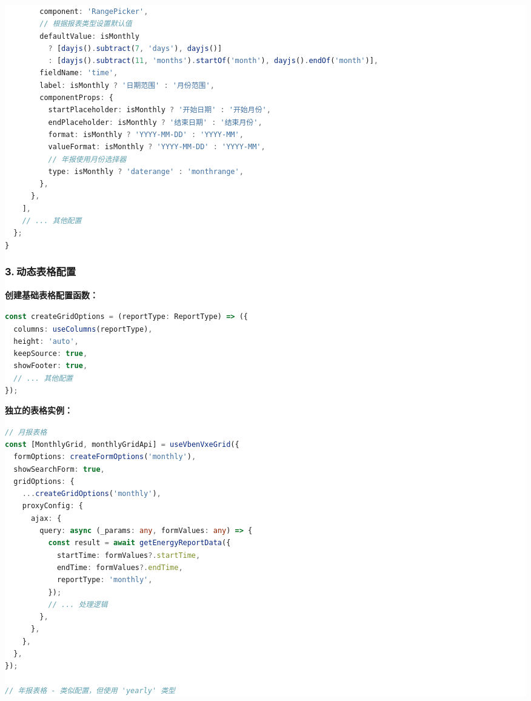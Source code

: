 ```typescript
        component: 'RangePicker',
        // 根据报表类型设置默认值
        defaultValue: isMonthly 
          ? [dayjs().subtract(7, 'days'), dayjs()]
          : [dayjs().subtract(11, 'months').startOf('month'), dayjs().endOf('month')],
        fieldName: 'time',
        label: isMonthly ? '日期范围' : '月份范围',
        componentProps: {
          startPlaceholder: isMonthly ? '开始日期' : '开始月份',
          endPlaceholder: isMonthly ? '结束日期' : '结束月份',
          format: isMonthly ? 'YYYY-MM-DD' : 'YYYY-MM',
          valueFormat: isMonthly ? 'YYYY-MM-DD' : 'YYYY-MM',
          // 年报使用月份选择器
          type: isMonthly ? 'daterange' : 'monthrange',
        },
      },
    ],
    // ... 其他配置
  };
}
```

### 3. 动态表格配置

**创建基础表格配置函数：**
```typescript
const createGridOptions = (reportType: ReportType) => ({
  columns: useColumns(reportType),
  height: 'auto',
  keepSource: true,
  showFooter: true,
  // ... 其他配置
});
```

**独立的表格实例：**
```typescript
// 月报表格
const [MonthlyGrid, monthlyGridApi] = useVbenVxeGrid({
  formOptions: createFormOptions('monthly'),
  showSearchForm: true,
  gridOptions: {
    ...createGridOptions('monthly'),
    proxyConfig: {
      ajax: {
        query: async (_params: any, formValues: any) => {
          const result = await getEnergyReportData({
            startTime: formValues?.startTime,
            endTime: formValues?.endTime,
            reportType: 'monthly',
          });
          // ... 处理逻辑
        },
      },
    },
  },
});

// 年报表格 - 类似配置，但使用 'yearly' 类型
```
